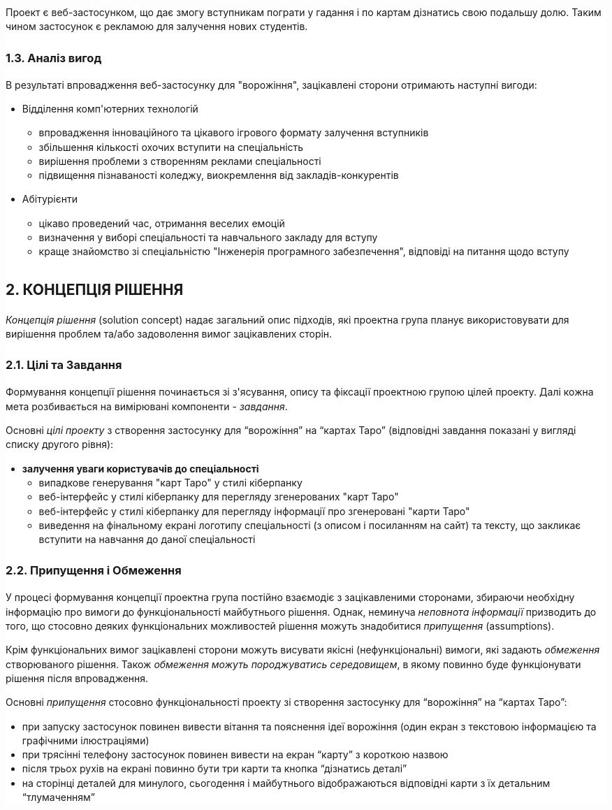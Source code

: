 Проект є веб-застосунком, що дає змогу вступникам пограти у гадання і по картам дізнатись свою подальшу долю.
Таким чином застосунок є рекламою для залучення нових студентів.

### **1.3. Аналіз вигод**

В результаті впровадження веб-застосунку для "ворожіння", зацікавлені сторони отримають наступні вигоди:
- Відділення комп'ютерних технологій
   - впровадження інноваційного та цікавого ігрового формату залучення вступників
   - збільшення кількості охочих вступити на спеціальність
   - вирішення проблеми з створенням реклами спеціальності
   - підвищення пізнаваності коледжу, виокремлення від закладів-конкурентів

- Абітурієнти
   - цікаво проведений час, отримання веселих емоцій
   - визначення у виборі спеціальності та навчального закладу для вступу
   - краще знайомство зі спеціальністю "Інженерія програмного забезпечення", відповіді на питання щодо вступу
 
## **2. КОНЦЕПЦІЯ РІШЕННЯ**

*Концепція рішення* (solution concept) надає загальний опис підходів, які проектна група планує використовувати для вирішення проблем та/або задоволення вимог зацікавлених сторін.

### **2.1. Цілі та Завдання**
Формування концепції рішення починається зі з'ясування, опису та фіксації проектною групою цілей проекту. Далі кожна мета розбивається на вимірювані компоненти - *завдання*.

Основні *цілі проекту* з створення застосунку для “ворожіння” на “картах Таро” (відповідні завдання показані у вигляді списку другого рівня): 
- **залучення уваги користувачів до спеціальності**
   - випадкове генерування "карт Таро" у стилі кіберпанку
   - веб-інтерфейс у стилі кіберпанку для перегляду згенерованих "карт Таро"
   - веб-інтерфейс у стилі кіберпанку для перегляду інформації про згенеровані "карти Таро"
   - виведення на фінальному екрані логотипу спеціальності (з описом і посиланням на сайт) та тексту, що закликає вступити на навчання до даної спеціальності

### **2.2. Припущення і Обмеження**
У процесі формування концепції проектна група постійно взаємодіє з зацікавленими сторонами, збираючи необхідну інформацію про вимоги до функціональності майбутнього рішення. Однак, неминуча *неповнота інформації* призводить до того, що стосовно деяких функціональних можливостей рішення можуть знадобитися *припущення* (assumptions). 

Крім функціональних вимог зацікавлені сторони можуть висувати якісні (нефункціональні) вимоги, які задають *обмеження* створюваного рішення. Також *обмеження можуть породжуватись середовищем*, в якому повинно буде функціонувати рішення після впровадження.

Основні *припущення* стосовно функціональності проекту зі створення застосунку для “ворожіння” на “картах Таро”: 
- при запуску застосунок повинен вивести вітання та пояснення ідеї ворожіння (один екран з текстовою інформацією та графічними ілюстраціями)
- при трясінні телефону застосунок повинен вивести на екран “карту” з короткою назвою
- після трьох рухів на екрані повинно бути три карти та кнопка “дізнатись деталі”
- на сторінці деталей для минулого, сьогодення і майбутнього відображаються відповідні карти з їх детальним “тлумаченням”
